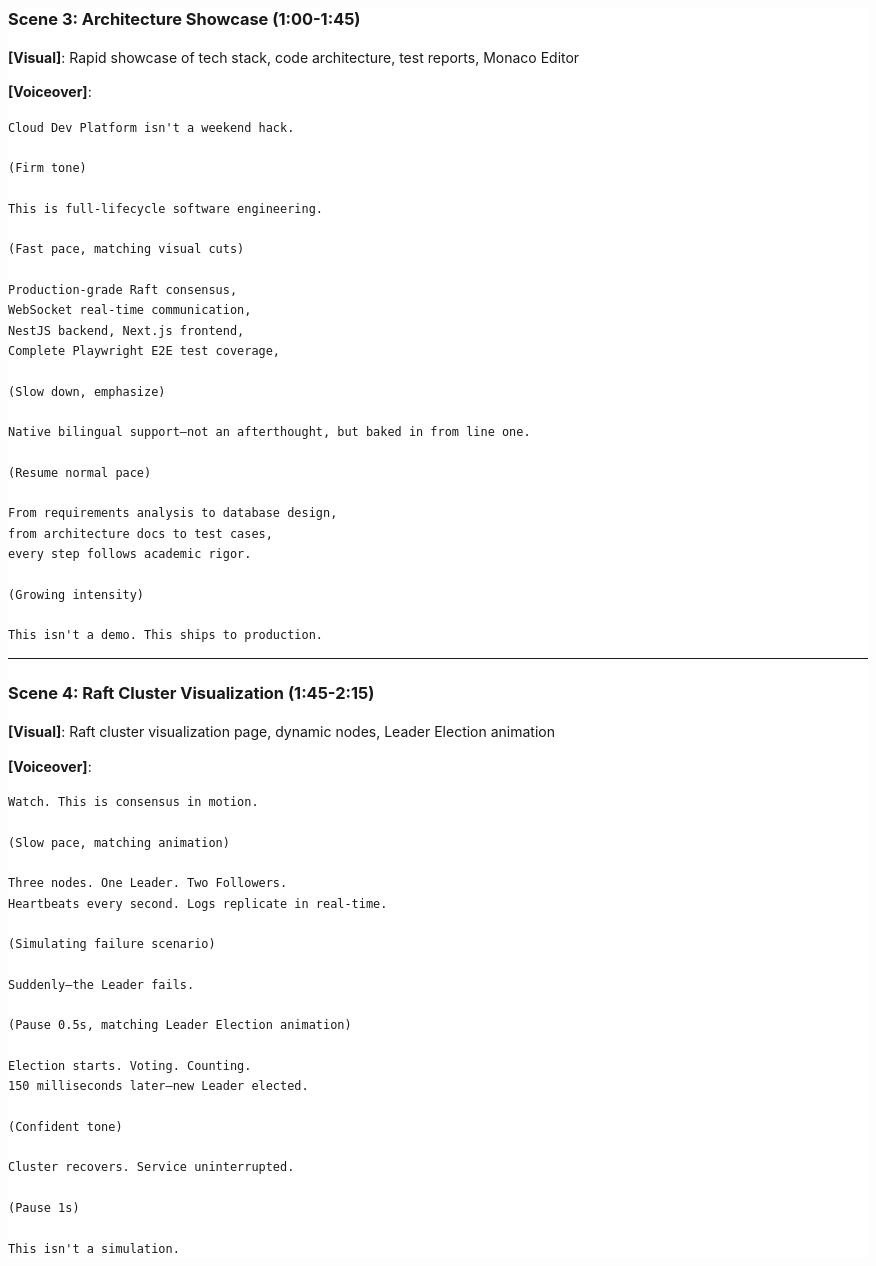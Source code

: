 ### Scene 3: Architecture Showcase (1:00-1:45)

**[Visual]**: Rapid showcase of tech stack, code architecture, test reports, Monaco Editor

**[Voiceover]**:
```
Cloud Dev Platform isn't a weekend hack.

(Firm tone)

This is full-lifecycle software engineering.

(Fast pace, matching visual cuts)

Production-grade Raft consensus,
WebSocket real-time communication,
NestJS backend, Next.js frontend,
Complete Playwright E2E test coverage,

(Slow down, emphasize)

Native bilingual support—not an afterthought, but baked in from line one.

(Resume normal pace)

From requirements analysis to database design,
from architecture docs to test cases,
every step follows academic rigor.

(Growing intensity)

This isn't a demo. This ships to production.
```

---

### Scene 4: Raft Cluster Visualization (1:45-2:15)

**[Visual]**: Raft cluster visualization page, dynamic nodes, Leader Election animation

**[Voiceover]**:
```
Watch. This is consensus in motion.

(Slow pace, matching animation)

Three nodes. One Leader. Two Followers.
Heartbeats every second. Logs replicate in real-time.

(Simulating failure scenario)

Suddenly—the Leader fails.

(Pause 0.5s, matching Leader Election animation)

Election starts. Voting. Counting.
150 milliseconds later—new Leader elected.

(Confident tone)

Cluster recovers. Service uninterrupted.

(Pause 1s)

This isn't a simulation.
```